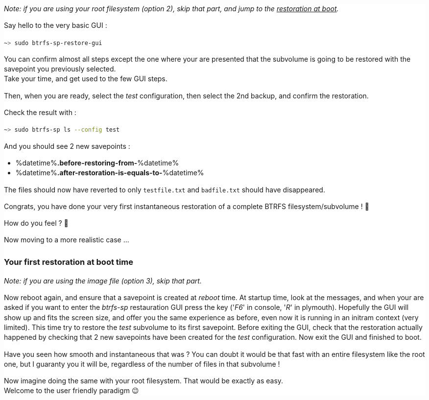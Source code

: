 _Note: if you are using your root filesystem (option 2), skip that part, and jump to the
[restoration at boot](#your-first-restoration-at-boot-time)._

Say hello to the very basic GUI :

```sh
~> sudo btrfs-sp-restore-gui
```

You can confirm almost all steps except the one where your are presented that the subvolume is going
to be restored with the savepoint you previously selected.  
Take your time, and get used to the few GUI steps.

Then, when you are ready, select the *test* configuration, then select the 2nd backup, and confirm
the restoration.

Check the result with :

```sh
~> sudo btrfs-sp ls --config test
```

And you should see 2 new savepoints :

- %datetime%**.before-restoring-from-**%datetime%
- %datetime%**.after-restoration-is-equals-to-**%datetime%

The files should now have reverted to only `testfile.txt` and `badfile.txt` should have disappeared.

Congrats, you have done your very first instantaneous restoration of a complete BTRFS
filesystem/subvolume ! :tada:

How do you feel ? :muscle:

Now moving to a more realistic case ...


### Your first restoration at boot time

_Note: if you are using the image file (option 3), skip that part._

Now reboot again, and ensure that a savepoint is created at *reboot* time.
At startup time, look at the messages, and when your are asked if you want to enter the *btrfs-sp*
restauration GUI press the key ('*F6*' in console, '*R*' in plymouth).
Hopefully the GUI will show up and fits the screen size, and offer you the same experience as
before, even now it is running in an initram context (very limited).
This time try to restore the *test* subvolume to its first savepoint.
Before exiting the GUI, check that the restoration actually happened by checking that 2 new
savepoints have been created for the *test* configuration.
Now exit the GUI and finished to boot.

Have you seen how smooth and instantaneous that was ?
You can doubt it would be that fast with an entire filesystem like the root one, but I guaranty you
it will be, regardless of the number of files in that subvolume !

Now imagine doing the same with your root filesystem. That would be exactly as easy.  
Welcome to the user friendly paradigm :wink:
